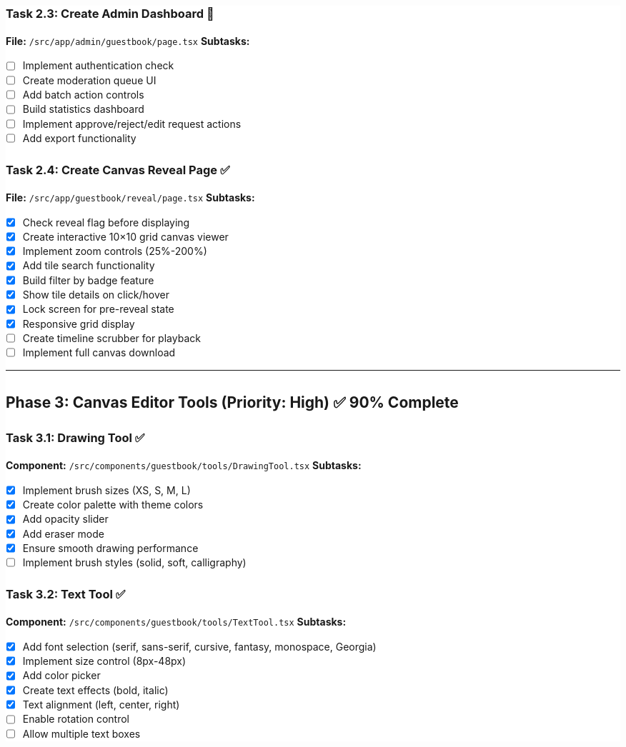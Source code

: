 ### Task 2.3: Create Admin Dashboard 🚧
**File:** `/src/app/admin/guestbook/page.tsx`
**Subtasks:**
- [ ] Implement authentication check
- [ ] Create moderation queue UI
- [ ] Add batch action controls
- [ ] Build statistics dashboard
- [ ] Implement approve/reject/edit request actions
- [ ] Add export functionality

### Task 2.4: Create Canvas Reveal Page ✅
**File:** `/src/app/guestbook/reveal/page.tsx`
**Subtasks:**
- [x] Check reveal flag before displaying
- [x] Create interactive 10×10 grid canvas viewer
- [x] Implement zoom controls (25%-200%)
- [x] Add tile search functionality
- [x] Build filter by badge feature
- [x] Show tile details on click/hover
- [x] Lock screen for pre-reveal state
- [x] Responsive grid display
- [ ] Create timeline scrubber for playback
- [ ] Implement full canvas download

---

## Phase 3: Canvas Editor Tools (Priority: High) ✅ 90% Complete

### Task 3.1: Drawing Tool ✅
**Component:** `/src/components/guestbook/tools/DrawingTool.tsx`
**Subtasks:**
- [x] Implement brush sizes (XS, S, M, L)
- [x] Create color palette with theme colors
- [x] Add opacity slider
- [x] Add eraser mode
- [x] Ensure smooth drawing performance
- [ ] Implement brush styles (solid, soft, calligraphy)

### Task 3.2: Text Tool ✅
**Component:** `/src/components/guestbook/tools/TextTool.tsx`
**Subtasks:**
- [x] Add font selection (serif, sans-serif, cursive, fantasy, monospace, Georgia)
- [x] Implement size control (8px-48px)
- [x] Add color picker
- [x] Create text effects (bold, italic)
- [x] Text alignment (left, center, right)
- [ ] Enable rotation control
- [ ] Allow multiple text boxes
